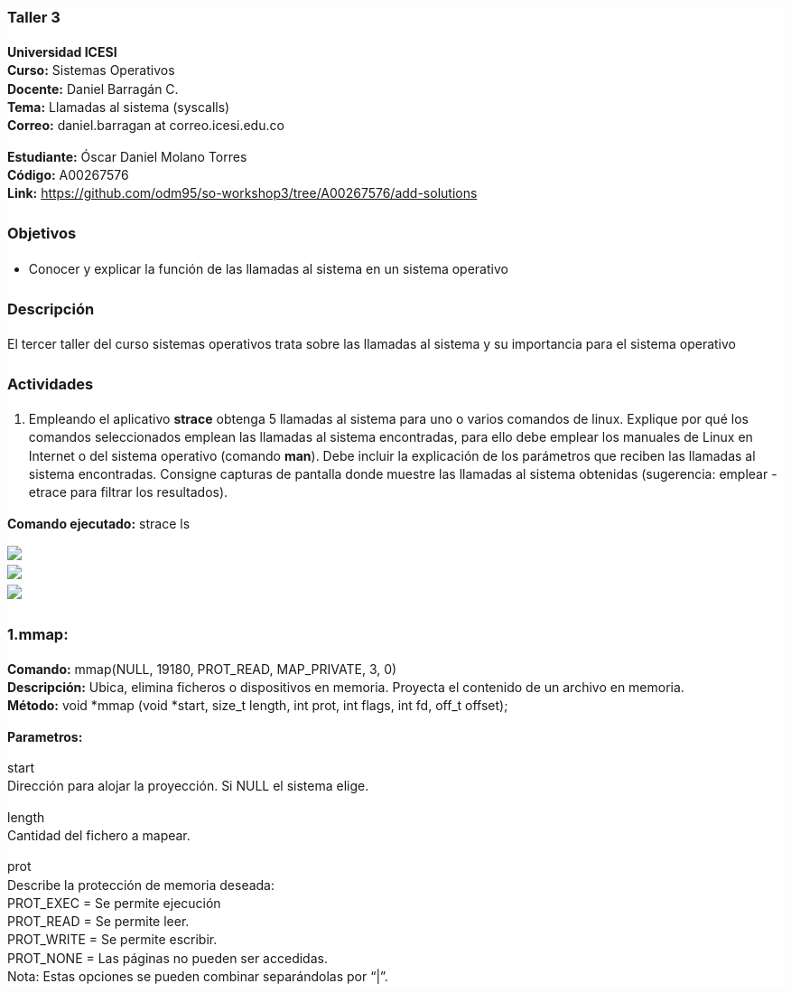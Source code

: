 ### Taller 3
**Universidad ICESI**  
**Curso:** Sistemas Operativos  
**Docente:** Daniel Barragán C.  
**Tema:** Llamadas al sistema (syscalls)  
**Correo:** daniel.barragan at correo.icesi.edu.co  

**Estudiante:** Óscar Daniel Molano Torres  
**Código:** A00267576  
**Link:** https://github.com/odm95/so-workshop3/tree/A00267576/add-solutions  


### Objetivos
* Conocer y explicar la función de las llamadas al sistema en un sistema operativo

### Descripción
El tercer taller del curso sistemas operativos trata sobre las llamadas al sistema y su importancia para el sistema operativo

### Actividades  
1. Empleando el aplicativo **strace** obtenga 5 llamadas al sistema para uno o varios comandos de linux. Explique por qué los comandos seleccionados emplean las llamadas al sistema encontradas, para ello debe emplear los manuales de Linux en Internet o del sistema operativo (comando **man**). Debe incluir la explicación de los parámetros que reciben las llamadas al sistema encontradas. Consigne capturas de pantalla donde muestre las llamadas al sistema obtenidas (sugerencia: emplear -etrace para filtrar los resultados).

**Comando ejecutado:** strace ls  

![][1]  
![][2]  
![][3]  

### 1.mmap:  

**Comando:** mmap(NULL, 19180, PROT_READ, MAP_PRIVATE, 3, 0)  
**Descripción:** Ubica, elimina ficheros o dispositivos en memoria. Proyecta el contenido de un archivo en memoria.  
**Método:** void *mmap (void *start, size_t length, int prot, int flags, int fd, off_t offset);  

**Parametros:**  

start  
Dirección para alojar la proyección. Si NULL el sistema elige.  

length  
Cantidad del fichero a mapear.  

prot  
Describe la protección de memoria deseada:  
PROT_EXEC = Se permite ejecución  
PROT_READ = Se permite leer.  
PROT_WRITE = Se permite escribir.  
PROT_NONE = Las páginas no pueden ser accedidas.  
Nota: Estas opciones se pueden combinar separándolas por “|”.  


[1]: Imagenes/Screen1.PNG  
[2]: Imagenes/Screen2.PNG  
[3]: Imagenes/Screen3.PNG  
[4]: Imagenes/Screen4.PNG  